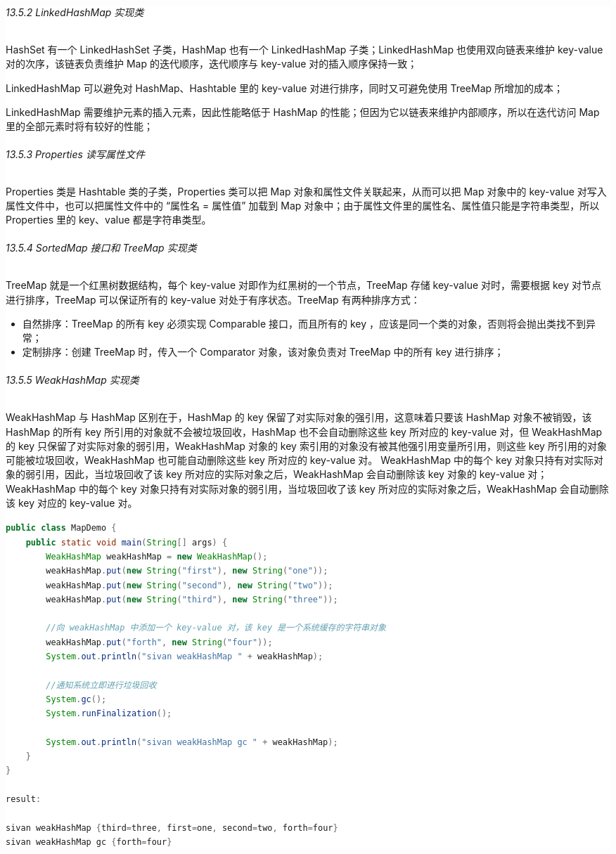 ###### 13.5.2 LinkedHashMap 实现类

HashSet 有一个 LinkedHashSet 子类，HashMap 也有一个 LinkedHashMap 子类；LinkedHashMap 也使用双向链表来维护 key-value 对的次序，该链表负责维护 Map 的迭代顺序，迭代顺序与 key-value 对的插入顺序保持一致；

LinkedHashMap 可以避免对 HashMap、Hashtable 里的 key-value 对进行排序，同时又可避免使用 TreeMap 所增加的成本；

LinkedHashMap 需要维护元素的插入元素，因此性能略低于 HashMap 的性能；但因为它以链表来维护内部顺序，所以在迭代访问 Map 里的全部元素时将有较好的性能；

###### 13.5.3 Properties 读写属性文件

Properties 类是 Hashtable 类的子类，Properties 类可以把 Map 对象和属性文件关联起来，从而可以把 Map 对象中的 key-value 对写入属性文件中，也可以把属性文件中的 “属性名 = 属性值” 加载到 Map 对象中；由于属性文件里的属性名、属性值只能是字符串类型，所以 Properties 里的 key、value 都是字符串类型。

###### 13.5.4 SortedMap 接口和 TreeMap 实现类

TreeMap 就是一个红黑树数据结构，每个 key-value 对即作为红黑树的一个节点，TreeMap 存储 key-value 对时，需要根据 key 对节点进行排序，TreeMap 可以保证所有的 key-value 对处于有序状态。TreeMap 有两种排序方式：

* 自然排序：TreeMap 的所有 key 必须实现 Comparable 接口，而且所有的 key ，应该是同一个类的对象，否则将会抛出类找不到异常；
* 定制排序：创建 TreeMap 时，传入一个 Comparator 对象，该对象负责对 TreeMap 中的所有 key 进行排序；

###### 13.5.5 WeakHashMap 实现类

WeakHashMap 与 HashMap 区别在于，HashMap 的 key 保留了对实际对象的强引用，这意味着只要该 HashMap 对象不被销毁，该 HashMap 的所有 key 所引用的对象就不会被垃圾回收，HashMap 也不会自动删除这些 key 所对应的 key-value 对，但 WeakHashMap 的 key 只保留了对实际对象的弱引用，WeakHashMap 对象的 key 索引用的对象没有被其他强引用变量所引用，则这些 key 所引用的对象可能被垃圾回收，WeakHashMap 也可能自动删除这些 key 所对应的 key-value 对。
WeakHashMap 中的每个 key 对象只持有对实际对象的弱引用，因此，当垃圾回收了该 key 所对应的实际对象之后，WeakHashMap 会自动删除该 key 对象的 key-value 对；WeakHashMap 中的每个 key 对象只持有对实际对象的弱引用，当垃圾回收了该 key 所对应的实际对象之后，WeakHashMap 会自动删除该 key 对应的 key-value 对。

```java
public class MapDemo {
    public static void main(String[] args) {
        WeakHashMap weakHashMap = new WeakHashMap();
        weakHashMap.put(new String("first"), new String("one"));
        weakHashMap.put(new String("second"), new String("two"));
        weakHashMap.put(new String("third"), new String("three"));

        //向 weakHashMap 中添加一个 key-value 对，该 key 是一个系统缓存的字符串对象
        weakHashMap.put("forth", new String("four"));
        System.out.println("sivan weakHashMap " + weakHashMap);

        //通知系统立即进行垃圾回收
        System.gc();
        System.runFinalization();

        System.out.println("sivan weakHashMap gc " + weakHashMap);
    }
}

result:

sivan weakHashMap {third=three, first=one, second=two, forth=four}
sivan weakHashMap gc {forth=four}
```
